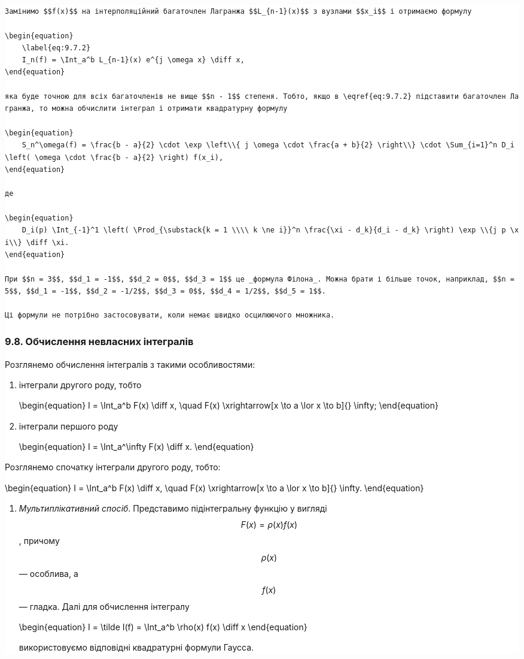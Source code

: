 	Замінимо $$f(x)$$ на інтерполяційний багаточлен Лагранжа $$L_{n-1}(x)$$ з вузлами $$x_i$$ і отримаємо формулу

	\begin{equation}
		\label{eq:9.7.2}
		I_n(f) = \Int_a^b L_{n-1}(x) e^{j \omega x} \diff x,
	\end{equation}

	яка буде точною для всіх багаточленів не вище $$n - 1$$ степеня. Тобто, якщо в \eqref{eq:9.7.2} підставити багаточлен Лагранжа, то можна обчислити інтеграл і отримати квадратурну формулу

	\begin{equation}
		S_n^\omega(f) = \frac{b - a}{2} \cdot \exp \left\\{ j \omega \cdot \frac{a + b}{2} \right\\} \cdot \Sum_{i=1}^n D_i \left( \omega \cdot \frac{b - a}{2} \right) f(x_i),
	\end{equation}

	де

	\begin{equation}
		D_i(p) \Int_{-1}^1 \left( \Prod_{\substack{k = 1 \\\\ k \ne i}}^n \frac{\xi - d_k}{d_i - d_k} \right) \exp \\{j p \xi\\} \diff \xi.
	\end{equation}

	При $$n = 3$$, $$d_1 = -1$$, $$d_2 = 0$$, $$d_3 = 1$$ це _формула Філона_. Можна брати і більше точок, наприклад, $$n = 5$$, $$d_1 = -1$$, $$d_2 = -1/2$$, $$d_3 = 0$$, $$d_4 = 1/2$$, $$d_5 = 1$$. 

	Ці формули не потрібно застосовувати, коли немає швидко осцилюючого множника.

### 9.8. Обчислення невласних інтегралів

Розглянемо обчислення інтегралів з такими особливостями:

1. інтеграли другого роду, тобто

	\begin{equation}
		I = \Int_a^b F(x) \diff x, \quad F(x) \xrightarrow[x \to a \lor x \to b]{} \infty;
	\end{equation}

2. інтеграли першого роду

	\begin{equation}
		I = \Int_a^\infty F(x) \diff x.
	\end{equation}

Розглянемо спочатку інтеграли другого роду, тобто:

\begin{equation}
	I = \Int_a^b F(x) \diff x, \quad F(x) \xrightarrow[x \to a \lor x \to b]{} \infty.
\end{equation}

1. _Мультиплікативний спосіб_. Представимо підінтегральну функцію у вигляді $$F(x) = \rho(x) f(x)$$, причому $$\rho(x)$$ &mdash; особлива, а $$f(x)$$ &mdash; гладка. Далі для обчислення інтегралу

	\begin{equation}
		I = \tilde I(f) = \Int_a^b \rho(x) f(x) \diff x
	\end{equation}

	використовуємо відповідні квадратурні формули Гаусса.

